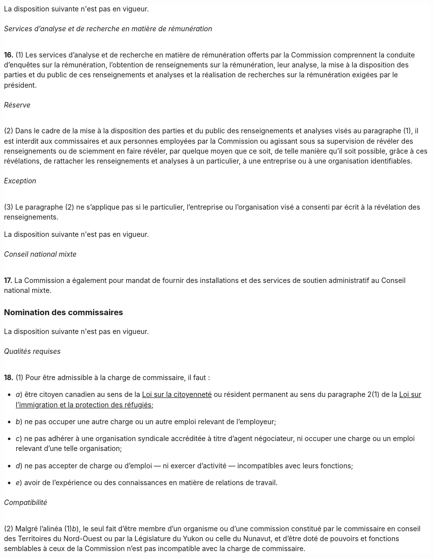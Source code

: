 La disposition suivante n'est pas en vigueur.

###### Services d’analyse et de recherche en matière de rémunération

**16.** (1) Les services d’analyse et de recherche en matière de rémunération offerts par la Commission comprennent la conduite d’enquêtes sur la rémunération, l’obtention de renseignements sur la rémunération, leur analyse, la mise à la disposition des parties et du public de ces renseignements et analyses et la réalisation de recherches sur la rémunération exigées par le président.

###### Réserve

(2) Dans le cadre de la mise à la disposition des parties et du public des renseignements et analyses visés au paragraphe (1), il est interdit aux commissaires et aux personnes employées par la Commission ou agissant sous sa supervision de révéler des renseignements ou de sciemment en faire révéler, par quelque moyen que ce soit, de telle manière qu’il soit possible, grâce à ces révélations, de rattacher les renseignements et analyses à un particulier, à une entreprise ou à une organisation identifiables.

###### Exception

(3) Le paragraphe (2) ne s’applique pas si le particulier, l’entreprise ou l’organisation visé a consenti par écrit à la révélation des renseignements.

La disposition suivante n'est pas en vigueur.

###### Conseil national mixte

**17.** La Commission a également pour mandat de fournir des installations et des services de soutien administratif au Conseil national mixte.

### Nomination des commissaires

La disposition suivante n'est pas en vigueur.

###### Qualités requises

**18.** (1) Pour être admissible à la charge de commissaire, il faut :

  * _a_) être citoyen canadien au sens de la [Loi sur la citoyenneté](/canada/fra/lois/C/C-29.md) ou résident permanent au sens du paragraphe 2(1) de la [Loi sur l’immigration et la protection des réfugiés](/canada/fra/lois/I/I-2.5.md);

  * _b_) ne pas occuper une autre charge ou un autre emploi relevant de l’employeur;

  * _c_) ne pas adhérer à une organisation syndicale accréditée à titre d’agent négociateur, ni occuper une charge ou un emploi relevant d’une telle organisation;

  * _d_) ne pas accepter de charge ou d’emploi — ni exercer d’activité — incompatibles avec leurs fonctions;

  * _e_) avoir de l’expérience ou des connaissances en matière de relations de travail.

###### Compatibilité

(2) Malgré l’alinéa (1)_b_), le seul fait d’être membre d’un organisme ou d’une commission constitué par le commissaire en conseil des Territoires du Nord-Ouest ou par la Législature du Yukon ou celle du Nunavut, et d’être doté de pouvoirs et fonctions semblables à ceux de la Commission n’est pas incompatible avec la charge de commissaire.

